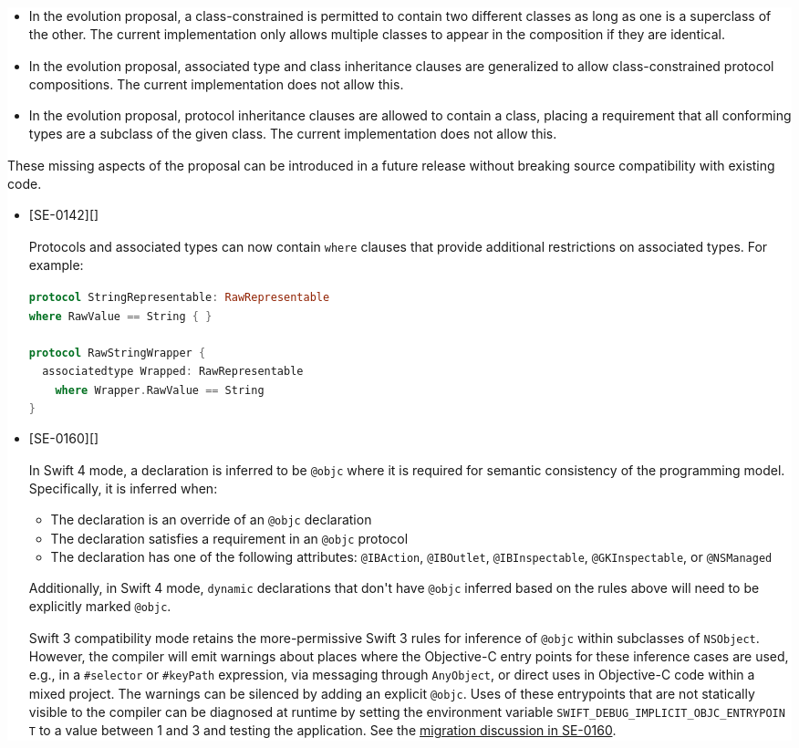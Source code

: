   - In the evolution proposal, a class-constrained is permitted to contain
    two different classes as long as one is a superclass of the other.
    The current implementation only allows multiple classes to appear in
    the composition if they are identical.

  - In the evolution proposal, associated type and class inheritance clauses
    are generalized to allow class-constrained protocol compositions. The
    current implementation does not allow this.

  - In the evolution proposal, protocol inheritance clauses are allowed to
    contain a class, placing a requirement that all conforming types are
    a subclass of the given class. The current implementation does not
    allow this.

  These missing aspects of the proposal can be introduced in a future
  release without breaking source compatibility with existing code.

* [SE-0142][]

  Protocols and associated types can now contain `where` clauses that
  provide additional restrictions on associated types. For example:

    ```swift
    protocol StringRepresentable: RawRepresentable
    where RawValue == String { }

    protocol RawStringWrapper {
      associatedtype Wrapped: RawRepresentable
        where Wrapper.RawValue == String
    }
    ```

* [SE-0160][]

  In Swift 4 mode, a declaration is inferred to be `@objc` where it is required for semantic consistency of the programming model. Specifically, it is inferred when:

    * The declaration is an override of an `@objc` declaration
    * The declaration satisfies a requirement in an `@objc` protocol
    * The declaration has one of the following attributes: `@IBAction`, `@IBOutlet`, `@IBInspectable`, `@GKInspectable`, or `@NSManaged`

  Additionally, in Swift 4 mode, `dynamic` declarations that don't
  have `@objc` inferred based on the rules above will need to be
  explicitly marked `@objc`.

  Swift 3 compatibility mode retains the more-permissive Swift 3
  rules for inference of `@objc` within subclasses of
  `NSObject`. However, the compiler will emit warnings about places
  where the Objective-C entry points for these inference cases are
  used, e.g., in a `#selector` or `#keyPath` expression, via
  messaging through `AnyObject`, or direct uses in Objective-C code
  within a mixed project. The warnings can be silenced by adding an
  explicit `@objc`. Uses of these entrypoints that are not
  statically visible to the compiler can be diagnosed at runtime by
  setting the environment variable
  `SWIFT_DEBUG_IMPLICIT_OBJC_ENTRYPOINT` to a value between 1 and 3
  and testing the application. See the [migration discussion in
  SE-0160](https://github.com/apple/swift-evolution/blob/master/proposals/0160-objc-inference.md#minimal-migration-workflow).
